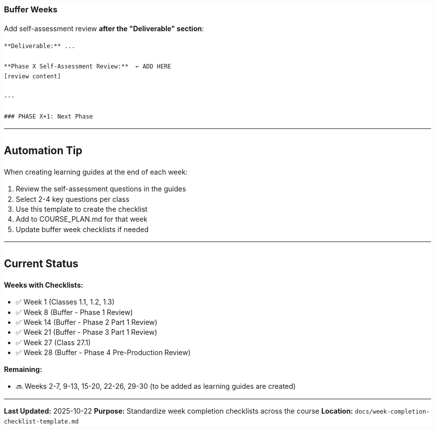 ### Buffer Weeks

Add self-assessment review **after the "Deliverable" section**:

```
**Deliverable:** ...

**Phase X Self-Assessment Review:**  ← ADD HERE
[review content]

---

### PHASE X+1: Next Phase
```

---

## Automation Tip

When creating learning guides at the end of each week:

1. Review the self-assessment questions in the guides
2. Select 2-4 key questions per class
3. Use this template to create the checklist
4. Add to COURSE_PLAN.md for that week
5. Update buffer week checklists if needed

---

## Current Status

**Weeks with Checklists:**
- ✅ Week 1 (Classes 1.1, 1.2, 1.3)
- ✅ Week 8 (Buffer - Phase 1 Review)
- ✅ Week 14 (Buffer - Phase 2 Part 1 Review)
- ✅ Week 21 (Buffer - Phase 3 Part 1 Review)
- ✅ Week 27 (Class 27.1)
- ✅ Week 28 (Buffer - Phase 4 Pre-Production Review)

**Remaining:**
- 🔜 Weeks 2-7, 9-13, 15-20, 22-26, 29-30 (to be added as learning guides are created)

---

**Last Updated:** 2025-10-22
**Purpose:** Standardize week completion checklists across the course
**Location:** `docs/week-completion-checklist-template.md`
